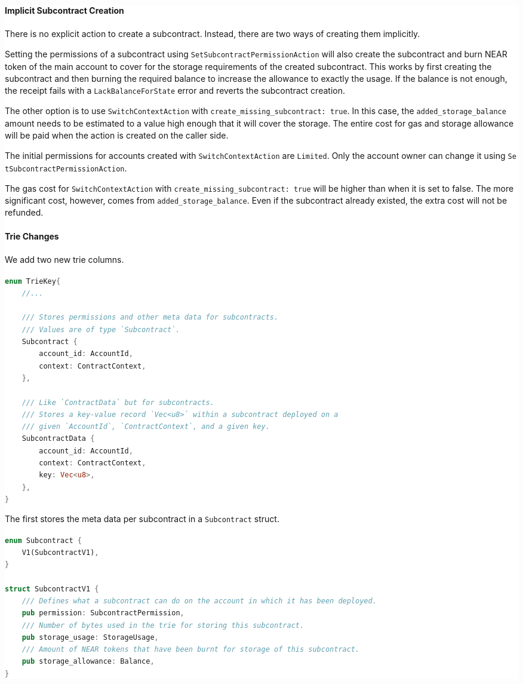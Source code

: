 
#### Implicit Subcontract Creation

There is no explicit action to create a subcontract.  Instead, there are two ways of creating them implicitly.

Setting the permissions of a subcontract using `SetSubcontractPermissionAction` will also create the subcontract and burn NEAR token of the main account to cover for the storage requirements of the created subcontract.  This works by first creating the subcontract and then burning the required balance to increase the allowance to exactly the usage.  If the balance is not enough, the receipt fails with a `LackBalanceForState` error and reverts the subcontract creation.

The other option is to use `SwitchContextAction` with `create_missing_subcontract: true`.  In this case, the `added_storage_balance` amount needs to be estimated to a value high enough that it will cover the storage.  The entire cost for gas and storage allowance will be paid when the action is created on the caller side.

The initial permissions for accounts created with `SwitchContextAction` are `Limited`.  Only the account owner can change it using `SetSubcontractPermissionAction`.

The gas cost for `SwitchContextAction` with `create_missing_subcontract: true` will be higher than when it is set to false.  The more significant cost, however, comes from `added_storage_balance`.  Even if the subcontract already existed, the extra cost will not be refunded.


#### Trie Changes

We add two new trie columns.

```rust
enum TrieKey{
    //...

    /// Stores permissions and other meta data for subcontracts.
    /// Values are of type `Subcontract`.
    Subcontract {
        account_id: AccountId,
        context: ContractContext,
    },

    /// Like `ContractData` but for subcontracts.
    /// Stores a key-value record `Vec<u8>` within a subcontract deployed on a
    /// given `AccountId`, `ContractContext`, and a given key.
    SubcontractData {
        account_id: AccountId,
        context: ContractContext,
        key: Vec<u8>,
    },
}
```

The first stores the meta data per subcontract in a `Subcontract` struct.

```rust
enum Subcontract {
    V1(SubcontractV1),
}

struct SubcontractV1 {
    /// Defines what a subcontract can do on the account in which it has been deployed.
    pub permission: SubcontractPermission,
    /// Number of bytes used in the trie for storing this subcontract.
    pub storage_usage: StorageUsage,
    /// Amount of NEAR tokens that have been burnt for storage of this subcontract.
    pub storage_allowance: Balance,
}
```

